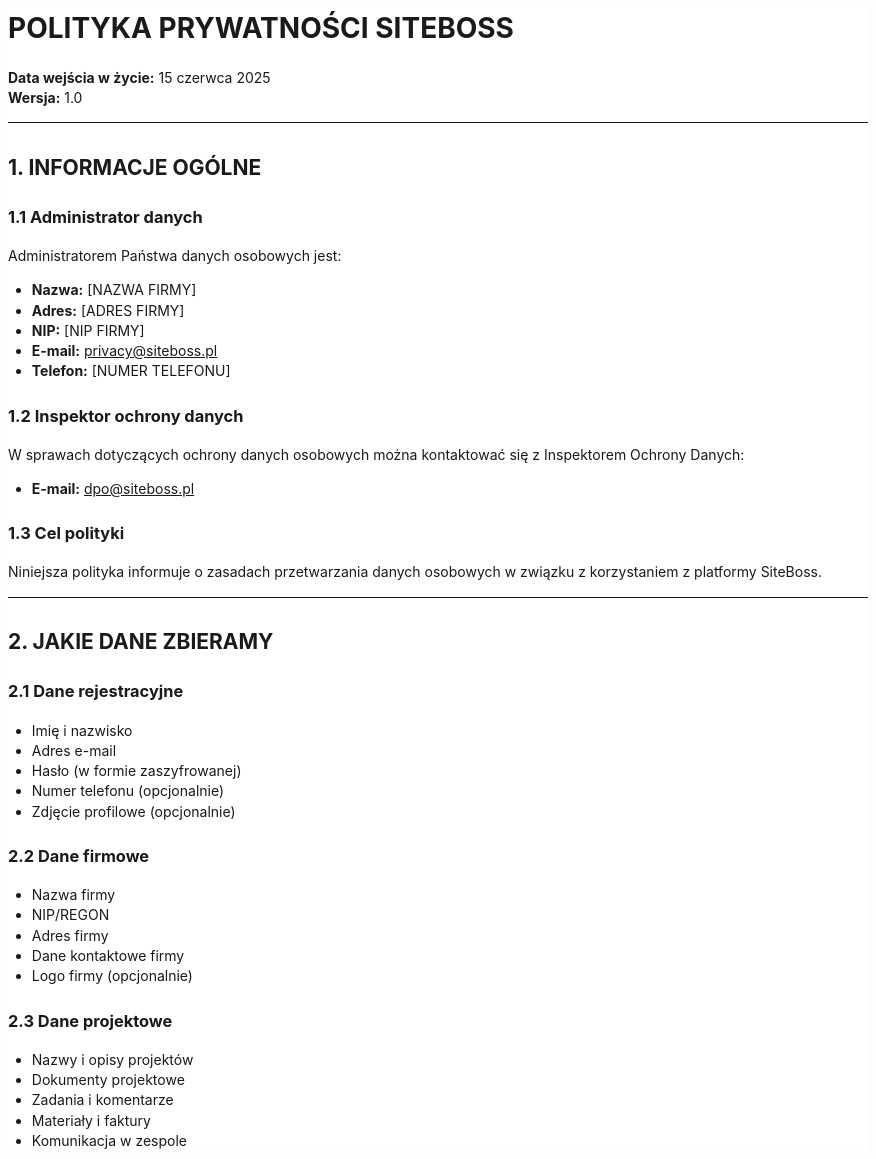# POLITYKA PRYWATNOŚCI SITEBOSS

**Data wejścia w życie:** 15 czerwca 2025  
**Wersja:** 1.0

---

## 1. INFORMACJE OGÓLNE

### 1.1 Administrator danych
Administratorem Państwa danych osobowych jest:
- **Nazwa:** [NAZWA FIRMY]
- **Adres:** [ADRES FIRMY]
- **NIP:** [NIP FIRMY]
- **E-mail:** privacy@siteboss.pl
- **Telefon:** [NUMER TELEFONU]

### 1.2 Inspektor ochrony danych
W sprawach dotyczących ochrony danych osobowych można kontaktować się z Inspektorem Ochrony Danych:
- **E-mail:** dpo@siteboss.pl

### 1.3 Cel polityki
Niniejsza polityka informuje o zasadach przetwarzania danych osobowych w związku z korzystaniem z platformy SiteBoss.

---

## 2. JAKIE DANE ZBIERAMY

### 2.1 Dane rejestracyjne
- Imię i nazwisko
- Adres e-mail
- Hasło (w formie zaszyfrowanej)
- Numer telefonu (opcjonalnie)
- Zdjęcie profilowe (opcjonalnie)

### 2.2 Dane firmowe
- Nazwa firmy
- NIP/REGON
- Adres firmy
- Dane kontaktowe firmy
- Logo firmy (opcjonalnie)

### 2.3 Dane projektowe
- Nazwy i opisy projektów
- Dokumenty projektowe
- Zadania i komentarze
- Materiały i faktury
- Komunikacja w zespole
